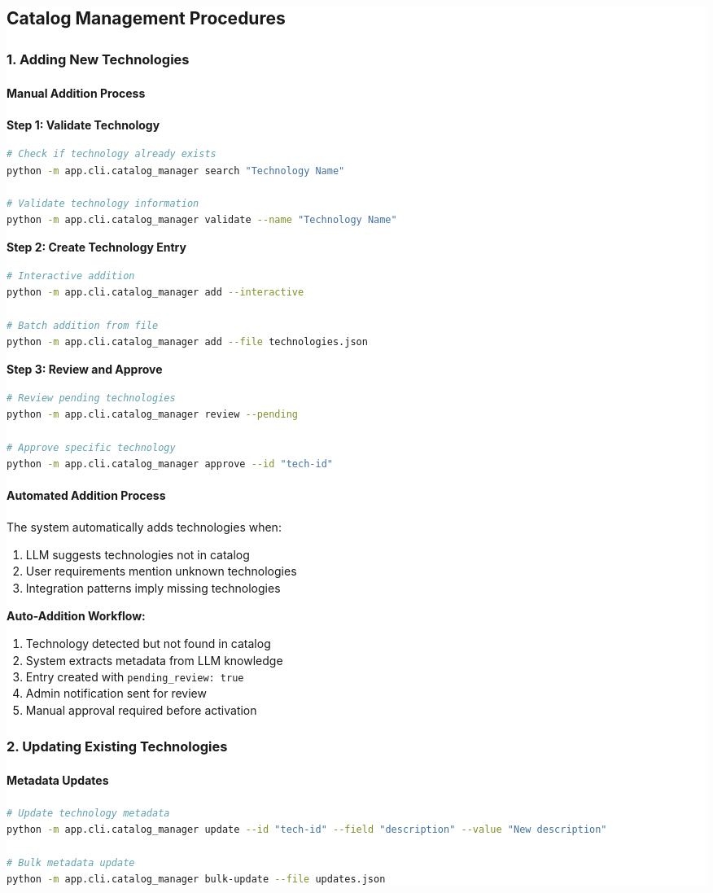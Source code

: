 ## Catalog Management Procedures

### 1. Adding New Technologies

#### Manual Addition Process

**Step 1: Validate Technology**
```bash
# Check if technology already exists
python -m app.cli.catalog_manager search "Technology Name"

# Validate technology information
python -m app.cli.catalog_manager validate --name "Technology Name"
```

**Step 2: Create Technology Entry**
```bash
# Interactive addition
python -m app.cli.catalog_manager add --interactive

# Batch addition from file
python -m app.cli.catalog_manager add --file technologies.json
```

**Step 3: Review and Approve**
```bash
# Review pending technologies
python -m app.cli.catalog_manager review --pending

# Approve specific technology
python -m app.cli.catalog_manager approve --id "tech-id"
```

#### Automated Addition Process

The system automatically adds technologies when:
1. LLM suggests technologies not in catalog
2. User requirements mention unknown technologies
3. Integration patterns imply missing technologies

**Auto-Addition Workflow:**
1. Technology detected but not found in catalog
2. System extracts metadata from LLM knowledge
3. Entry created with `pending_review: true`
4. Admin notification sent for review
5. Manual approval required before activation

### 2. Updating Existing Technologies

#### Metadata Updates
```bash
# Update technology metadata
python -m app.cli.catalog_manager update --id "tech-id" --field "description" --value "New description"

# Bulk metadata update
python -m app.cli.catalog_manager bulk-update --file updates.json
```
